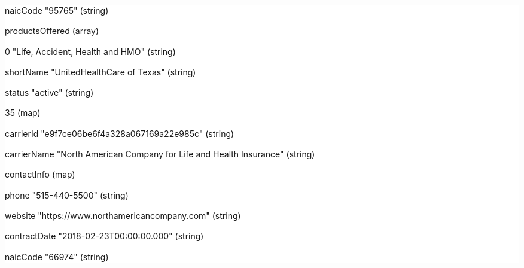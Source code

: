 
naicCode
"95765"
(string)



productsOffered
(array)


0
"Life, Accident, Health and HMO"
(string)


shortName
"UnitedHealthCare of Texas"
(string)


status
"active"
(string)



35
(map)


carrierId
"e9f7ce06be6f4a328a067169a22e985c"
(string)


carrierName
"North American Company for Life and Health Insurance"
(string)



contactInfo
(map)


phone
"515-440-5500"
(string)


website
"https://www.northamericancompany.com"
(string)


contractDate
"2018-02-23T00:00:00.000"
(string)


naicCode
"66974"
(string)
